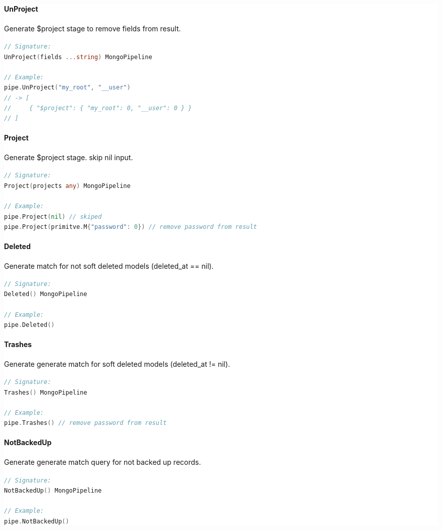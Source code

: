 #### UnProject

Generate $project stage to remove fields from result.

```go
// Signature:
UnProject(fields ...string) MongoPipeline

// Example:
pipe.UnProject("my_root", "__user")
// -> [
//     { "$project": { "my_root": 0, "__user": 0 } }
// ]
```

#### Project

Generate $project stage. skip nil input.

```go
// Signature:
Project(projects any) MongoPipeline

// Example:
pipe.Project(nil) // skiped
pipe.Project(primitve.M{"password": 0}) // remove password from result
```

#### Deleted

Generate match for not soft deleted models (deleted_at == nil).

```go
// Signature:
Deleted() MongoPipeline

// Example:
pipe.Deleted()
```

#### Trashes

Generate generate match for soft deleted models (deleted_at != nil).

```go
// Signature:
Trashes() MongoPipeline

// Example:
pipe.Trashes() // remove password from result
```

#### NotBackedUp

Generate generate match query for not backed up records.

```go
// Signature:
NotBackedUp() MongoPipeline

// Example:
pipe.NotBackedUp()
```
